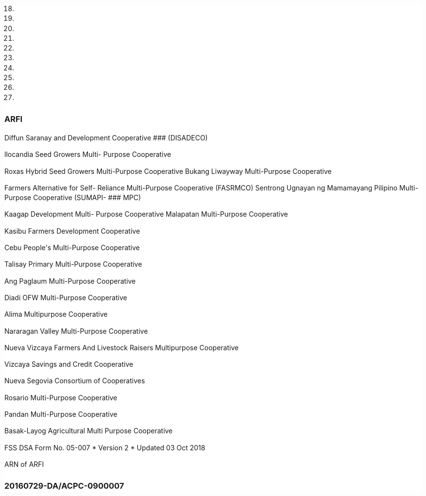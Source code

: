 18.

19.

20.

21.

22.

23.

24.

25.

26.

27.

### ARFI

Diffun Saranay and Development Cooperative ### (DISADECO)

llocandia Seed Growers Multi- Purpose Cooperative

Roxas Hybrid Seed Growers Multi-Purpose Cooperative Bukang Liwayway Multi-Purpose Cooperative

Farmers Alternative for Self- Reliance Multi-Purpose Cooperative (FASRMCO) Sentrong Ugnayan ng Mamamayang Pilipino Multi- Purpose Cooperative (SUMAPI- ### MPC)

Kaagap Development Multi- Purpose Cooperative Malapatan Multi-Purpose Cooperative

Kasibu Farmers Development Cooperative

Cebu People's Multi-Purpose Cooperative

Talisay Primary Multi-Purpose Cooperative

Ang Paglaum Multi-Purpose Cooperative

Diadi OFW Multi-Purpose Cooperative

Alima Multipurpose Cooperative

Nararagan Valley Multi-Purpose Cooperative

Nueva Vizcaya Farmers And Livestock Raisers Multipurpose Cooperative

Vizcaya Savings and Credit Cooperative

Nueva Segovia Consortium of Cooperatives

Rosario Multi-Purpose Cooperative

Pandan Multi-Purpose Cooperative

Basak-Layog Agricultural Multi Purpose Cooperative

FSS DSA Form No. 05-007 * Version 2 * Updated 03 Oct 2018

ARN of ARFI

### 20160729-DA/ACPC-0900007
